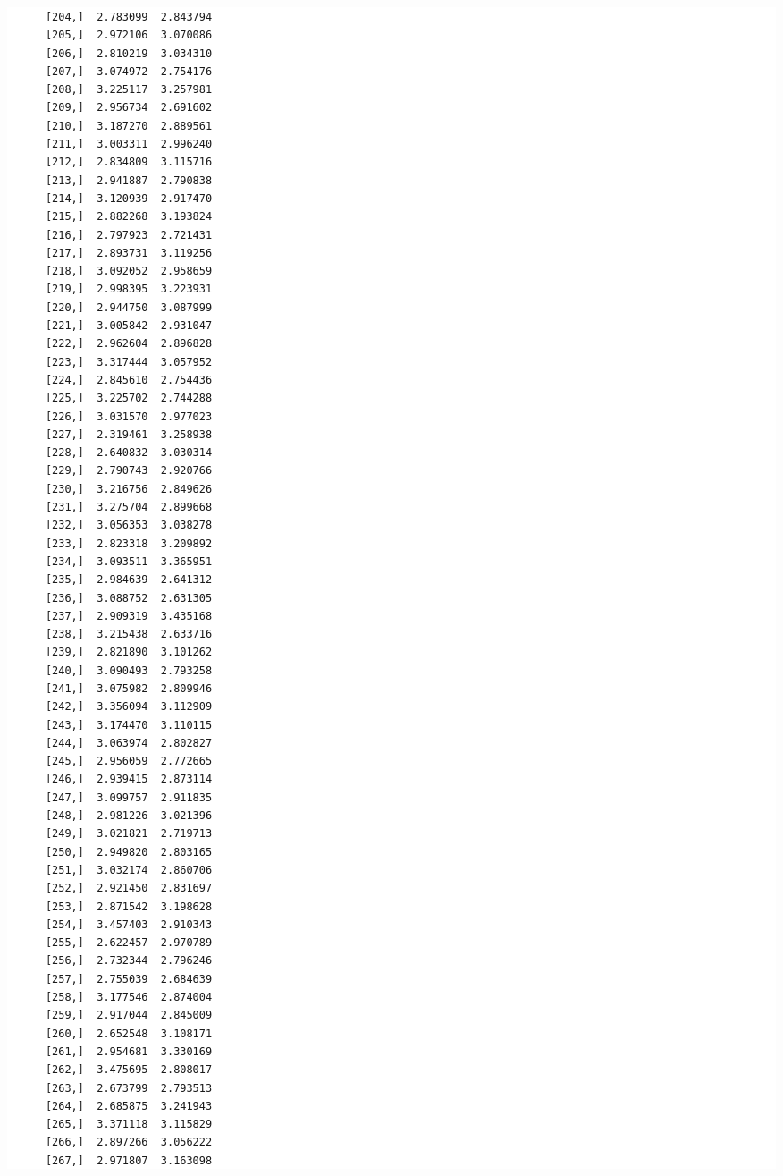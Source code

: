           [204,]  2.783099  2.843794
          [205,]  2.972106  3.070086
          [206,]  2.810219  3.034310
          [207,]  3.074972  2.754176
          [208,]  3.225117  3.257981
          [209,]  2.956734  2.691602
          [210,]  3.187270  2.889561
          [211,]  3.003311  2.996240
          [212,]  2.834809  3.115716
          [213,]  2.941887  2.790838
          [214,]  3.120939  2.917470
          [215,]  2.882268  3.193824
          [216,]  2.797923  2.721431
          [217,]  2.893731  3.119256
          [218,]  3.092052  2.958659
          [219,]  2.998395  3.223931
          [220,]  2.944750  3.087999
          [221,]  3.005842  2.931047
          [222,]  2.962604  2.896828
          [223,]  3.317444  3.057952
          [224,]  2.845610  2.754436
          [225,]  3.225702  2.744288
          [226,]  3.031570  2.977023
          [227,]  2.319461  3.258938
          [228,]  2.640832  3.030314
          [229,]  2.790743  2.920766
          [230,]  3.216756  2.849626
          [231,]  3.275704  2.899668
          [232,]  3.056353  3.038278
          [233,]  2.823318  3.209892
          [234,]  3.093511  3.365951
          [235,]  2.984639  2.641312
          [236,]  3.088752  2.631305
          [237,]  2.909319  3.435168
          [238,]  3.215438  2.633716
          [239,]  2.821890  3.101262
          [240,]  3.090493  2.793258
          [241,]  3.075982  2.809946
          [242,]  3.356094  3.112909
          [243,]  3.174470  3.110115
          [244,]  3.063974  2.802827
          [245,]  2.956059  2.772665
          [246,]  2.939415  2.873114
          [247,]  3.099757  2.911835
          [248,]  2.981226  3.021396
          [249,]  3.021821  2.719713
          [250,]  2.949820  2.803165
          [251,]  3.032174  2.860706
          [252,]  2.921450  2.831697
          [253,]  2.871542  3.198628
          [254,]  3.457403  2.910343
          [255,]  2.622457  2.970789
          [256,]  2.732344  2.796246
          [257,]  2.755039  2.684639
          [258,]  3.177546  2.874004
          [259,]  2.917044  2.845009
          [260,]  2.652548  3.108171
          [261,]  2.954681  3.330169
          [262,]  3.475695  2.808017
          [263,]  2.673799  2.793513
          [264,]  2.685875  3.241943
          [265,]  3.371118  3.115829
          [266,]  2.897266  3.056222
          [267,]  2.971807  3.163098